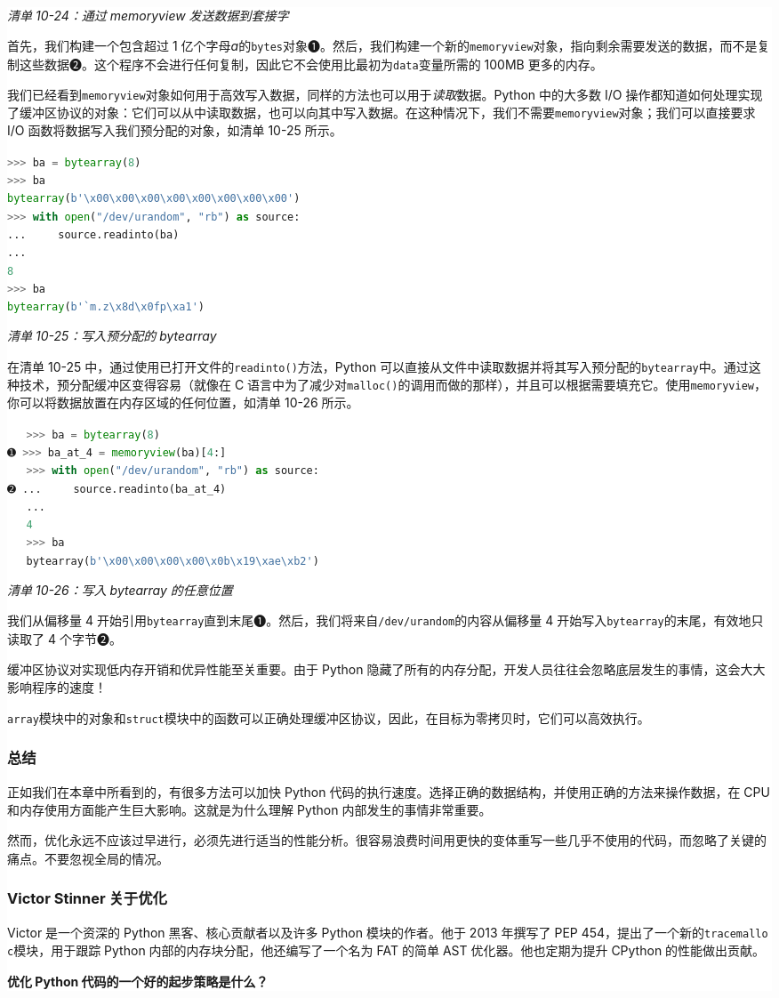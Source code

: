 *清单 10-24：通过 memoryview 发送数据到套接字*

首先，我们构建一个包含超过 1 亿个字母*a*的`bytes`对象➊。然后，我们构建一个新的`memoryview`对象，指向剩余需要发送的数据，而不是复制这些数据➋。这个程序不会进行任何复制，因此它不会使用比最初为`data`变量所需的 100MB 更多的内存。

我们已经看到`memoryview`对象如何用于高效写入数据，同样的方法也可以用于*读取*数据。Python 中的大多数 I/O 操作都知道如何处理实现了缓冲区协议的对象：它们可以从中读取数据，也可以向其中写入数据。在这种情况下，我们不需要`memoryview`对象；我们可以直接要求 I/O 函数将数据写入我们预分配的对象，如清单 10-25 所示。

```py
>>> ba = bytearray(8)
>>> ba
bytearray(b'\x00\x00\x00\x00\x00\x00\x00\x00')
>>> with open("/dev/urandom", "rb") as source:
...     source.readinto(ba)
...
8
>>> ba
bytearray(b'`m.z\x8d\x0fp\xa1')
```

*清单 10-25：写入预分配的 bytearray*

在清单 10-25 中，通过使用已打开文件的`readinto()`方法，Python 可以直接从文件中读取数据并将其写入预分配的`bytearray`中。通过这种技术，预分配缓冲区变得容易（就像在 C 语言中为了减少对`malloc()`的调用而做的那样），并且可以根据需要填充它。使用`memoryview`，你可以将数据放置在内存区域的任何位置，如清单 10-26 所示。

```py
   >>> ba = bytearray(8)
➊ >>> ba_at_4 = memoryview(ba)[4:]
   >>> with open("/dev/urandom", "rb") as source:
➋ ...     source.readinto(ba_at_4)
   ...
   4
   >>> ba
   bytearray(b'\x00\x00\x00\x00\x0b\x19\xae\xb2')
```

*清单 10-26：写入 bytearray 的任意位置*

我们从偏移量 4 开始引用`bytearray`直到末尾➊。然后，我们将来自`/dev/urandom`的内容从偏移量 4 开始写入`bytearray`的末尾，有效地只读取了 4 个字节➋。

缓冲区协议对实现低内存开销和优异性能至关重要。由于 Python 隐藏了所有的内存分配，开发人员往往会忽略底层发生的事情，这会大大影响程序的速度！

`array`模块中的对象和`struct`模块中的函数可以正确处理缓冲区协议，因此，在目标为零拷贝时，它们可以高效执行。

### **总结**

正如我们在本章中所看到的，有很多方法可以加快 Python 代码的执行速度。选择正确的数据结构，并使用正确的方法来操作数据，在 CPU 和内存使用方面能产生巨大影响。这就是为什么理解 Python 内部发生的事情非常重要。

然而，优化永远不应该过早进行，必须先进行适当的性能分析。很容易浪费时间用更快的变体重写一些几乎不使用的代码，而忽略了关键的痛点。不要忽视全局的情况。

### **Victor Stinner 关于优化**

Victor 是一个资深的 Python 黑客、核心贡献者以及许多 Python 模块的作者。他于 2013 年撰写了 PEP 454，提出了一个新的`tracemalloc`模块，用于跟踪 Python 内部的内存块分配，他还编写了一个名为 FAT 的简单 AST 优化器。他也定期为提升 CPython 的性能做出贡献。

**优化 Python 代码的一个好的起步策略是什么？**
